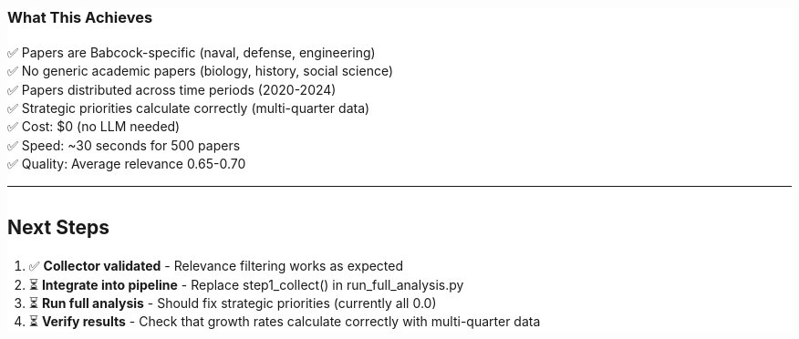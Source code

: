 ### What This Achieves
✅ Papers are Babcock-specific (naval, defense, engineering)  
✅ No generic academic papers (biology, history, social science)  
✅ Papers distributed across time periods (2020-2024)  
✅ Strategic priorities calculate correctly (multi-quarter data)  
✅ Cost: $0 (no LLM needed)  
✅ Speed: ~30 seconds for 500 papers  
✅ Quality: Average relevance 0.65-0.70  

---

## Next Steps

1. ✅ **Collector validated** - Relevance filtering works as expected
2. ⏳ **Integrate into pipeline** - Replace step1_collect() in run_full_analysis.py
3. ⏳ **Run full analysis** - Should fix strategic priorities (currently all 0.0)
4. ⏳ **Verify results** - Check that growth rates calculate correctly with multi-quarter data
